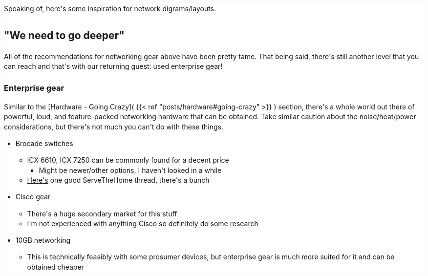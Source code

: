Speaking of, [here's](https://www.reddit.com/r/homelab/search/?q=network+diagram&type=link&sort=top&iId=4bf08e3b-4d71-4138-a8ce-a52935b8d830) some inspiration for network digrams/layouts.

## "We need to go deeper"

All of the recommendations for networking gear above have been pretty tame. That being said, there's still another level that you can reach and that's with our returning guest: used enterprise gear!

### Enterprise gear

Similar to the [Hardware - Going Crazy]( {{< ref "posts/hardware#going-crazy" >}} ) section, there's a whole world out there of powerful, loud, and feature-packed networking hardware that can be obtained. Take similar caution about the noise/heat/power considerations, but there's not much you can't do with these things.

- Brocade switches
    - ICX 6610, ICX 7250 can be commonly found for a decent price
        - Might be newer/other options, I haven't looked in a while
    - [Here's](https://forums.servethehome.com/index.php?threads/brocade-icx-series-cheap-powerful-10gbe-40gbe-switching.21107/) one good ServeTheHome thread, there's a bunch

- Cisco gear
    - There's a huge secondary market for this stuff
    - I'm not experienced with anything Cisco so definitely do some research

- 10GB networking
    - This is technically feasibly with some prosumer devices, but enterprise gear is much more suited for it and can be obtained cheaper